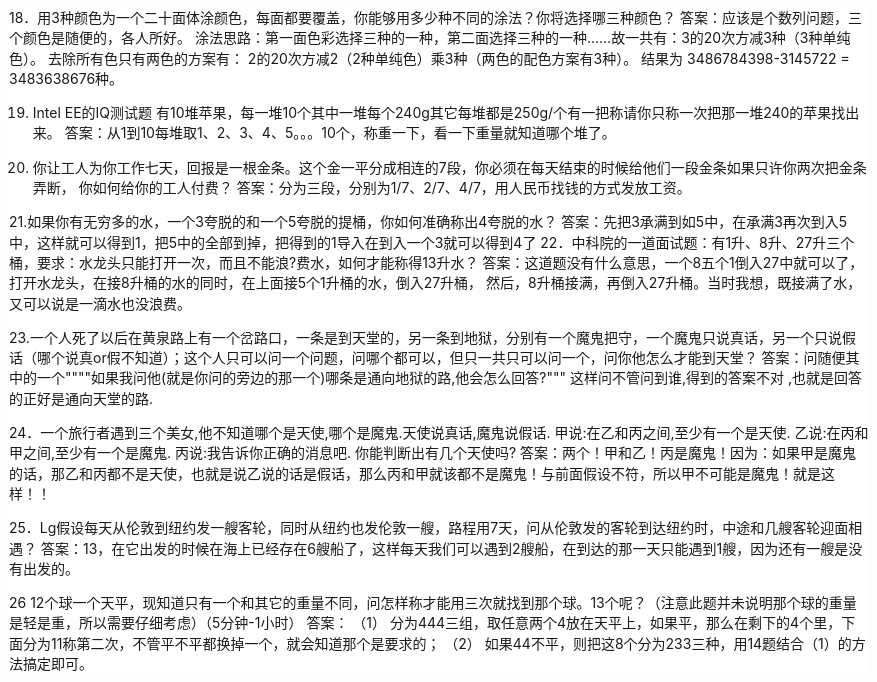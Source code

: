 18．用3种颜色为一个二十面体涂颜色，每面都要覆盖，你能够用多少种不同的涂法？你将选择哪三种颜色？
答案：应该是个数列问题，三个颜色是随便的，各人所好。
涂法思路：第一面色彩选择三种的一种，第二面选择三种的一种……故一共有：3的20次方减3种（3种单纯色）。
去除所有色只有两色的方案有：
2的20次方减2（2种单纯色）乘3种（两色的配色方案有3种）。
结果为
3486784398-3145722 = 3483638676种。

19.   Intel EE的IQ测试题   有10堆苹果，每一堆10个其中一堆每个240g其它每堆都是250g/个有一把称请你只称一次把那一堆240的苹果找出来。
      答案：从1到10每堆取1、2、3、4、5。。。10个，称重一下，看一下重量就知道哪个堆了。

20. 你让工人为你工作七天，回报是一根金条。这个金一平分成相连的7段，你必须在每天结束的时候给他们一段金条如果只许你两次把金条弄断，
    你如何给你的工人付费？
    答案：分为三段，分别为1/7、2/7、4/7，用人民币找钱的方式发放工资。

21.如果你有无穷多的水，一个3夸脱的和一个5夸脱的提桶，你如何准确称出4夸脱的水？
答案：先把3承满到如5中，在承满3再次到入5中，这样就可以得到1，把5中的全部到掉，把得到的1导入在到入一个3就可以得到4了
22．中科院的一道面试题：有1升、8升、27升三个桶，要求：水龙头只能打开一次，而且不能浪?费水，如何才能称得13升水？
答案：这道题没有什么意思，一个8五个1倒入27中就可以了，打开水龙头，在接8升桶的水的同时，在上面接5个1升桶的水，倒入27升桶，
然后，8升桶接满，再倒入27升桶。当时我想，既接满了水，
又可以说是一滴水也没浪费。

23.一个人死了以后在黄泉路上有一个岔路口，一条是到天堂的，另一条到地狱，分别有一个魔鬼把守，一个魔鬼只说真话，另一个只说假话（哪个说真or假不知道）；这个人只可以问一个问题，问哪个都可以，但只一共只可以问一个，问你他怎么才能到天堂？
答案：问随便其中的一个""""如果我问他(就是你问的旁边的那一个)哪条是通向地狱的路,他会怎么回答?""" 这样问不管问到谁,得到的答案不对 ,也就是回答的正好是通向天堂的路.

24．一个旅行者遇到三个美女,他不知道哪个是天使,哪个是魔鬼.天使说真话,魔鬼说假话.
甲说:在乙和丙之间,至少有一个是天使.
乙说:在丙和甲之间,至少有一个是魔鬼.
丙说:我告诉你正确的消息吧.
你能判断出有几个天使吗?
答案：两个！甲和乙！丙是魔鬼！因为：如果甲是魔鬼的话，那乙和丙都不是天使，也就是说乙说的话是假话，那么丙和甲就该都不是魔鬼！与前面假设不符，所以甲不可能是魔鬼！就是这样！！

25．Lg假设每天从伦敦到纽约发一艘客轮，同时从纽约也发伦敦一艘，路程用7天，问从伦敦发的客轮到达纽约时，中途和几艘客轮迎面相遇？
答案：13，在它出发的时候在海上已经存在6艘船了，这样每天我们可以遇到2艘船，在到达的那一天只能遇到1艘，因为还有一艘是没有出发的。

26 12个球一个天平，现知道只有一个和其它的重量不同，问怎样称才能用三次就找到那个球。13个呢？（注意此题并未说明那个球的重量是轻是重，所以需要仔细考虑）（5分钟-1小时）
答案：
（1）    分为444三组，取任意两个4放在天平上，如果平，那么在剩下的4个里，下面分为11称第二次，不管平不平都换掉一个，就会知道那个是要求的；
（2）    如果44不平，则把这8个分为233三种，用14题结合（1）的方法搞定即可。
